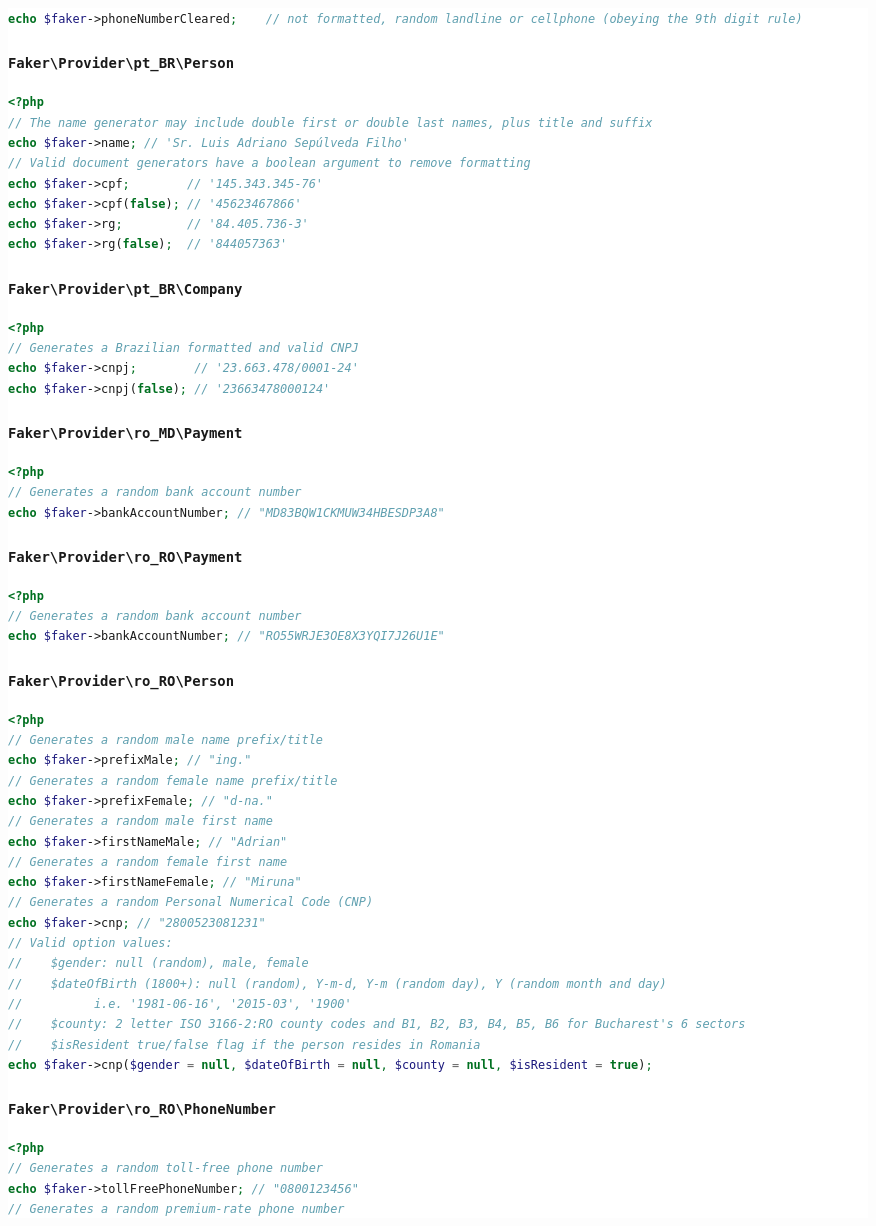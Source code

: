 ```php
echo $faker->phoneNumberCleared;    // not formatted, random landline or cellphone (obeying the 9th digit rule)
```
### `Faker\Provider\pt_BR\Person`
```php
<?php
// The name generator may include double first or double last names, plus title and suffix
echo $faker->name; // 'Sr. Luis Adriano Sepúlveda Filho'
// Valid document generators have a boolean argument to remove formatting
echo $faker->cpf;        // '145.343.345-76'
echo $faker->cpf(false); // '45623467866'
echo $faker->rg;         // '84.405.736-3'
echo $faker->rg(false);  // '844057363'
```
### `Faker\Provider\pt_BR\Company`
```php
<?php
// Generates a Brazilian formatted and valid CNPJ
echo $faker->cnpj;        // '23.663.478/0001-24'
echo $faker->cnpj(false); // '23663478000124'
```
### `Faker\Provider\ro_MD\Payment`
```php
<?php
// Generates a random bank account number
echo $faker->bankAccountNumber; // "MD83BQW1CKMUW34HBESDP3A8"
```
### `Faker\Provider\ro_RO\Payment`
```php
<?php
// Generates a random bank account number
echo $faker->bankAccountNumber; // "RO55WRJE3OE8X3YQI7J26U1E"
```
### `Faker\Provider\ro_RO\Person`
```php
<?php
// Generates a random male name prefix/title
echo $faker->prefixMale; // "ing."
// Generates a random female name prefix/title
echo $faker->prefixFemale; // "d-na."
// Generates a random male first name
echo $faker->firstNameMale; // "Adrian"
// Generates a random female first name
echo $faker->firstNameFemale; // "Miruna"
// Generates a random Personal Numerical Code (CNP)
echo $faker->cnp; // "2800523081231"
// Valid option values:
//    $gender: null (random), male, female
//    $dateOfBirth (1800+): null (random), Y-m-d, Y-m (random day), Y (random month and day)
//          i.e. '1981-06-16', '2015-03', '1900'
//    $county: 2 letter ISO 3166-2:RO county codes and B1, B2, B3, B4, B5, B6 for Bucharest's 6 sectors
//    $isResident true/false flag if the person resides in Romania
echo $faker->cnp($gender = null, $dateOfBirth = null, $county = null, $isResident = true);
```
### `Faker\Provider\ro_RO\PhoneNumber`
```php
<?php
// Generates a random toll-free phone number
echo $faker->tollFreePhoneNumber; // "0800123456"
// Generates a random premium-rate phone number
```